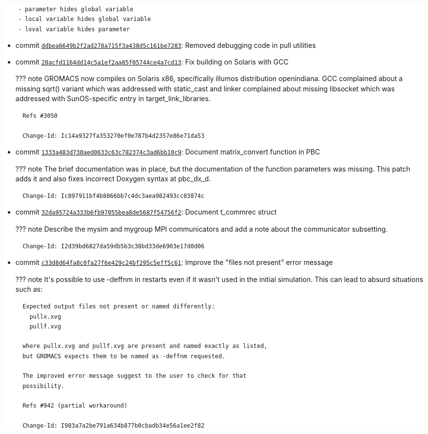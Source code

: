         - parameter hides global variable
        - local variable hides global variable
        - loval variable hides parameter

- commit [`ddbea6649b2f2ad278a715f3a438d5c161be7283`](https://gitlab.com/gromacs/gromacs/-/commit/ddbea6649b2f2ad278a715f3a438d5c161be7283): Removed debugging code in pull utilities
- commit [`28acfd1164dd14c5a1ef2aa85f05744ce4a7cd13`](https://gitlab.com/gromacs/gromacs/-/commit/28acfd1164dd14c5a1ef2aa85f05744ce4a7cd13): Fix building on Solaris with GCC

    ??? note
        GROMACS now compiles on Solaris x86, specifically illumos distribution
        openindiana. GCC complained about a missing sqrt() variant which was
        addressed with static_cast and linker complained about missing
        libsocket which was addressed with SunOS-specific entry in
        target_link_libraries.

        Refs #3050

        Change-Id: Ic14a9327fa353270ef0e787b4d2357e86e71da53

- commit [`1333a483d730aed0633c63c782374c3ad6bb10c9`](https://gitlab.com/gromacs/gromacs/-/commit/1333a483d730aed0633c63c782374c3ad6bb10c9): Document matrix_convert function in PBC

    ??? note
        The brief documentation was in place, but the documentation of the
        function parameters was missing. This patch adds it and also fixes
        incorrect Doxygen syntax at pbc_dx_d.

        Change-Id: Ic897911bf4b8866bb7c4dc3aea982493cc03874c

- commit [`32da95724a333b6fb97055bea8de5687f54756f2`](https://gitlab.com/gromacs/gromacs/-/commit/32da95724a333b6fb97055bea8de5687f54756f2): Document t_commrec struct

    ??? note
        Describe the mysim and mygroup MPI communicators and add a note about
        the communicator subsetting.

        Change-Id: I2d39bd6827da59db5b3c38bd33de6903e17d0d06

- commit [`c33d8d64fa8c0fa27f6e429c24bf295c5eff5c61`](https://gitlab.com/gromacs/gromacs/-/commit/c33d8d64fa8c0fa27f6e429c24bf295c5eff5c61): Improve the "files not present" error message

    ??? note
        It's possible to use -deffnm in restarts even if it wasn't used in
        the initial simulation. This can lead to absurd situations such as:

        Expected output files not present or named differently:
          pullx.xvg
          pullf.xvg

        where pullx.xvg and pullf.xvg are present and named exactly as listed,
        but GROMACS expects them to be named as -deffnm requested.

        The improved error message suggest to the user to check for that
        possibility.

        Refs #942 (partial workaround)

        Change-Id: I983a7a2be791a634b877b0cbadb34e56a1ee2f82
